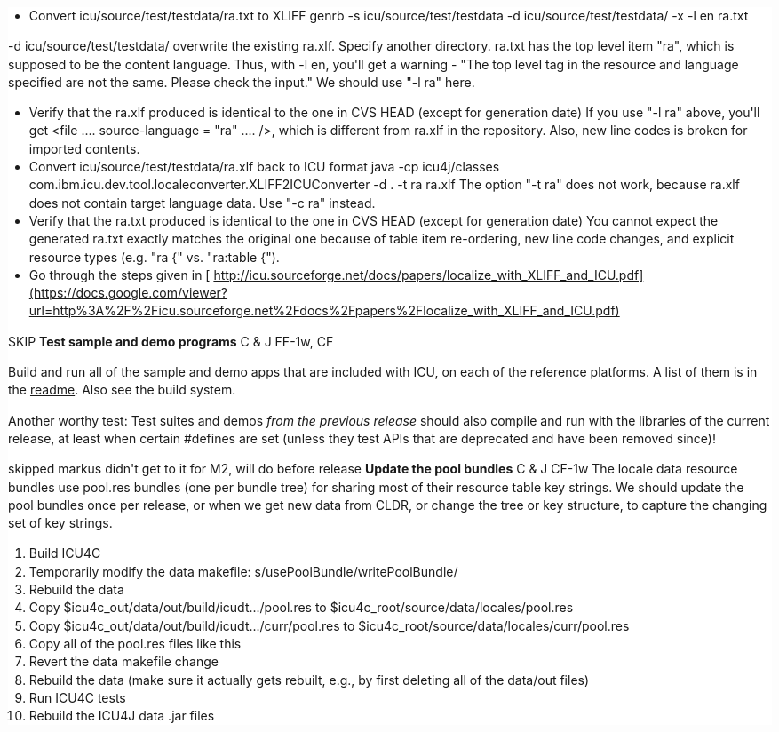 *   Convert icu/source/test/testdata/ra.txt to XLIFF
    genrb -s icu/source/test/testdata -d icu/source/test/testdata/ -x -l en ra.txt

-d icu/source/test/testdata/ overwrite the existing ra.xlf. Specify another
directory.
ra.txt has the top level item "ra", which is supposed to be the content
language. Thus, with -l en, you'll get a warning -
"The top level tag in the resource and language specified are not the same.
Please check the input."
We should use "-l ra" here.

*   Verify that the ra.xlf produced is identical to the one in CVS HEAD (except
    for generation date)
    If you use "-l ra" above, you'll get <file .... source-language = "ra" ....
    />, which is different from ra.xlf in the repository.
    Also, new line codes is broken for imported contents.
*   Convert icu/source/test/testdata/ra.xlf back to ICU format
    java -cp icu4j/classes com.ibm.icu.dev.tool.localeconverter.XLIFF2ICUConverter -d . -t ra ra.xlf
    The option "-t ra" does not work, because ra.xlf does not contain target language data. Use "-c ra" instead.
*   Verify that the ra.txt produced is identical to the one in CVS HEAD (except
    for generation date)
    You cannot expect the generated ra.txt exactly matches the original one
    because of table item re-ordering, new line code changes,
    and explicit resource types (e.g. "ra {" vs. "ra:table {").
*   Go through the steps given in [
    http://icu.sourceforge.net/docs/papers/localize_with_XLIFF_and_ICU.pdf](https://docs.google.com/viewer?url=http%3A%2F%2Ficu.sourceforge.net%2Fdocs%2Fpapers%2Flocalize_with_XLIFF_and_ICU.pdf)

SKIP **Test sample and demo programs** C & J FF-1w, CF

Build and run all of the sample and demo apps that are included with ICU, on
each of the reference platforms. A list of them is in the [
readme](http://icu.sanjose.ibm.com/internal/checklist/icu-progs-list.html). Also
see the build system.

Another worthy test: Test suites and demos *from the previous release* should
also compile and run with the libraries of the current release, at least when
certain #defines are set (unless they test APIs that are deprecated and have
been removed since)!

skipped markus didn't get to it for M2, will do before release **Update the pool
bundles** C & J CF-1w The locale data resource bundles use pool.res bundles (one
per bundle tree) for sharing most of their resource table key strings. We should
update the pool bundles once per release, or when we get new data from CLDR, or
change the tree or key structure, to capture the changing set of key strings.

1.  Build ICU4C
2.  Temporarily modify the data makefile: s/usePoolBundle/writePoolBundle/
3.  Rebuild the data
4.  Copy $icu4c_out/data/out/build/icudt.../pool.res to
    $icu4c_root/source/data/locales/pool.res
5.  Copy $icu4c_out/data/out/build/icudt.../curr/pool.res to
    $icu4c_root/source/data/locales/curr/pool.res
7.  Copy all of the pool.res files like this
8.  Revert the data makefile change
9.  Rebuild the data (make sure it actually gets rebuilt, e.g., by first
    deleting all of the data/out files)
10. Run ICU4C tests
11. Rebuild the ICU4J data .jar files
